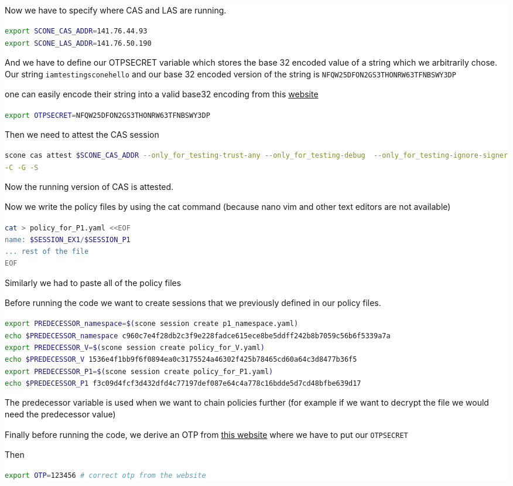 Now we have to specify where CAS and LAS are running.

```bash
export SCONE_CAS_ADDR=141.76.44.93
export SCONE_LAS_ADDR=141.76.50.190
```

And we have to define our OTPSECRET variable which stores the base 32 encoded value of a string which we arbitrarily chose. Our string `iamtestingsconehello` and our base 32 encoded version of the string is `NFQW25DFON2GS3THONRW63TFNBSWY3DP`

one can easily encode their string into a valid base32 encoding from this [website](https://emn178.github.io/online-tools/base32_encode.html)

```bash
export OTPSECRET=NFQW25DFON2GS3THONRW63TFNBSWY3DP
```

Then we need to attest the CAS session

```bash
scone cas attest $SCONE_CAS_ADDR --only_for_testing-trust-any --only_for_testing-debug  --only_for_testing-ignore-signer -C -G -S
```

Now the running version of CAS is attested.

Now we write the policy files by using the cat command (because nano vim and other text editors are not available)

```bash
cat > policy_for_P1.yaml <<EOF
name: $SESSION_EX1/$SESSION_P1
... rest of the file
EOF
```

Similarly we had to paste all of the policy files

Before running the code we want to create sessions that we previously defined in our policy files.

```bash
export PREDECESSOR_namespace=$(scone session create p1_namespace.yaml)
echo $PREDECESSOR_namespace c960c7e4f28db2c3f9e228fadce615ece8be5ddff242b8b7059c56b6f5339a7a
export PREDECESSOR_V=$(scone session create policy_for_V.yaml)
echo $PREDECESSOR_V 1536e4f1bb9f6f0894ea0c3175524a46302f425b78465cd60a64c3d8477b36f5
export PREDECESSOR_P1=$(scone session create policy_for_P1.yaml)
echo $PREDECESSOR_P1 f3c09d4fcf3d432dfd4c77197def087e64c4a778c16bdde5d7cd48bfbe639d17

```

The predecessor variable is used when we want to chain policies further (for example if we want to decrypt the file we would need the predecessor value)

Finally before running the code, we derive an OTP from [this website](https://totp.info/) where we have to put our `OTPSECRET`

Then

```bash
export OTP=123456 # correct otp from the website
```
